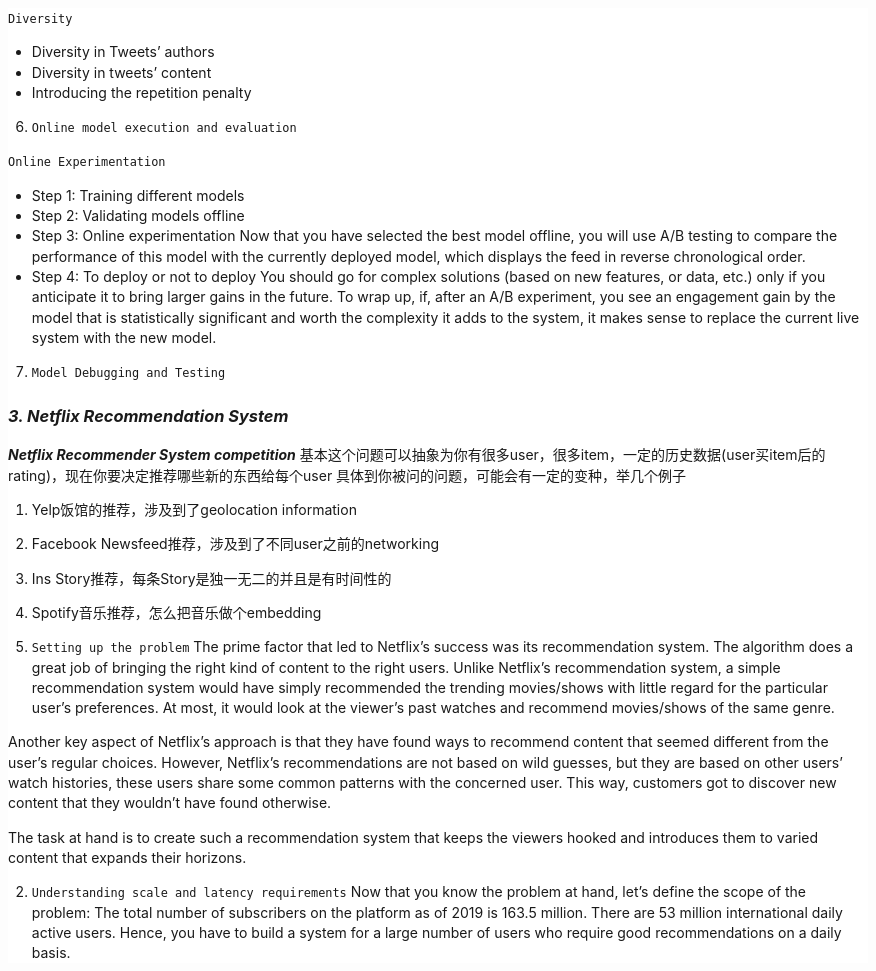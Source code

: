`Diversity`
  - Diversity in Tweets’ authors
  - Diversity in tweets’ content
  - Introducing the repetition penalty

6. `Online model execution and evaluation`

`Online Experimentation`
  - Step 1: Training different models
  - Step 2: Validating models offline
  - Step 3: Online experimentation
  Now that you have selected the best model offline, you will use A/B testing to compare the performance of this model with the currently deployed model, which displays the feed in reverse chronological order.
  - Step 4: To deploy or not to deploy
  You should go for complex solutions (based on new features, or data, etc.) only if you anticipate it to bring larger gains in the future.
  To wrap up, if, after an A/B experiment, you see an engagement gain by the model that is statistically significant and worth the complexity it adds to the system, it makes sense to replace the current live system with the new model.

7. `Model Debugging and Testing`

### ***3. Netflix Recommendation System***
***Netflix Recommender System competition***
基本这个问题可以抽象为你有很多user，很多item，一定的历史数据(user买item后的rating)，现在你要决定推荐哪些新的东西给每个user
具体到你被问的问题，可能会有一定的变种，举几个例子
1. Yelp饭馆的推荐，涉及到了geolocation information
2. Facebook Newsfeed推荐，涉及到了不同user之前的networking
3. Ins Story推荐，每条Story是独一无二的并且是有时间性的
4. Spotify音乐推荐，怎么把音乐做个embedding

1. `Setting up the problem`
The prime factor that led to Netflix’s success was its recommendation system. The algorithm does a great job of bringing the right kind of content to the right users. Unlike Netflix’s recommendation system, a simple recommendation system would have simply recommended the trending movies/shows with little regard for the particular user’s preferences. At most, it would look at the viewer’s past watches and recommend movies/shows of the same genre.

Another key aspect of Netflix’s approach is that they have found ways to recommend content that seemed different from the user’s regular choices. However, Netflix’s recommendations are not based on wild guesses, but they are based on other users’ watch histories, these users share some common patterns with the concerned user. This way, customers got to discover new content that they wouldn’t have found otherwise.

The task at hand is to create such a recommendation system that keeps the viewers hooked and introduces them to varied content that expands their horizons.

2. `Understanding scale and latency requirements`
Now that you know the problem at hand, let’s define the scope of the problem:
The total number of subscribers on the platform as of 2019 is 163.5 million.
There are 53 million international daily active users.
Hence, you have to build a system for a large number of users who require good recommendations on a daily basis.
